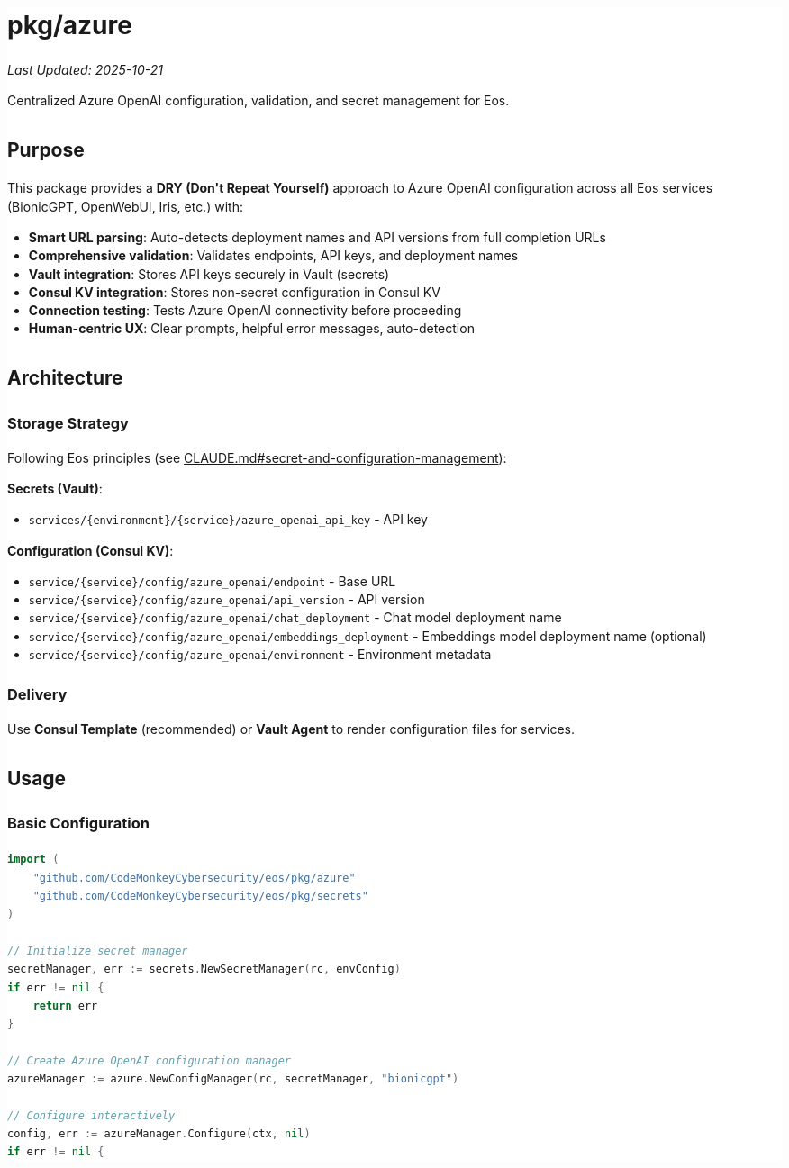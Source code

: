 # pkg/azure

*Last Updated: 2025-10-21*

Centralized Azure OpenAI configuration, validation, and secret management for Eos.

## Purpose

This package provides a **DRY (Don't Repeat Yourself)** approach to Azure OpenAI configuration across all Eos services (BionicGPT, OpenWebUI, Iris, etc.) with:

- **Smart URL parsing**: Auto-detects deployment names and API versions from full completion URLs
- **Comprehensive validation**: Validates endpoints, API keys, and deployment names
- **Vault integration**: Stores API keys securely in Vault (secrets)
- **Consul KV integration**: Stores non-secret configuration in Consul KV
- **Connection testing**: Tests Azure OpenAI connectivity before proceeding
- **Human-centric UX**: Clear prompts, helpful error messages, auto-detection

## Architecture

### Storage Strategy

Following Eos principles (see [CLAUDE.md#secret-and-configuration-management](../../CLAUDE.md#secret-and-configuration-management)):

**Secrets (Vault)**:
- `services/{environment}/{service}/azure_openai_api_key` - API key

**Configuration (Consul KV)**:
- `service/{service}/config/azure_openai/endpoint` - Base URL
- `service/{service}/config/azure_openai/api_version` - API version
- `service/{service}/config/azure_openai/chat_deployment` - Chat model deployment name
- `service/{service}/config/azure_openai/embeddings_deployment` - Embeddings model deployment name (optional)
- `service/{service}/config/azure_openai/environment` - Environment metadata

### Delivery

Use **Consul Template** (recommended) or **Vault Agent** to render configuration files for services.

## Usage

### Basic Configuration

```go
import (
    "github.com/CodeMonkeyCybersecurity/eos/pkg/azure"
    "github.com/CodeMonkeyCybersecurity/eos/pkg/secrets"
)

// Initialize secret manager
secretManager, err := secrets.NewSecretManager(rc, envConfig)
if err != nil {
    return err
}

// Create Azure OpenAI configuration manager
azureManager := azure.NewConfigManager(rc, secretManager, "bionicgpt")

// Configure interactively
config, err := azureManager.Configure(ctx, nil)
if err != nil {
```